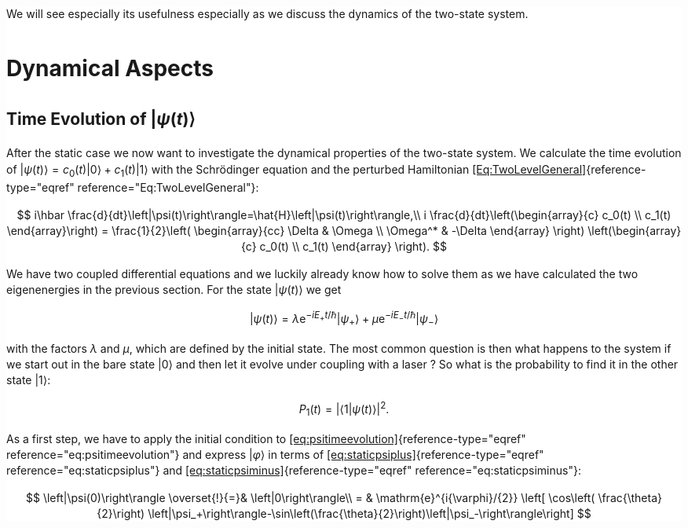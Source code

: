 We will see especially its usefulness especially as we discuss the
dynamics of the two-state system.

# Dynamical Aspects

## Time Evolution of $\left|\psi(t)\right\rangle$

After the static case we now want to investigate the dynamical
properties of the two-state system. We calculate the time evolution of
$\left|\psi(t)\right\rangle = c_0(t)\left|0\right\rangle + c_1(t)\left|1\right\rangle$
with the Schrödinger equation and the perturbed Hamiltonian
[\[Eq:TwoLevelGeneral\]](#Eq:TwoLevelGeneral){reference-type="eqref"
reference="Eq:TwoLevelGeneral"}:

$$
i\hbar \frac{d}{dt}\left|\psi(t)\right\rangle=\hat{H}\left|\psi(t)\right\rangle,\\
i \frac{d}{dt}\left(\begin{array}{c} c_0(t) \\ c_1(t) \end{array}\right) = \frac{1}{2}\left( \begin{array}{cc} \Delta & \Omega \\ \Omega^* & -\Delta \end{array} \right) \left(\begin{array}{c} c_0(t) \\ c_1(t) \end{array} \right).
$$

We have two coupled differential equations and we luckily already know
how to solve them as we have calculated the two eigenenergies in the
previous section. For the state
$\left|\psi(t)\right\rangle$ we get

$$
 \left|\psi(t)\right\rangle=\lambda \mathrm{e}^{-i{E_+}t/{\hbar}} \left|\psi_+\right\rangle + \mu \mathrm{e}^{-i{E_-}t/{\hbar}} \left|\psi_-\right\rangle \label{eq:psitimeevolution}
$$

with the factors $\lambda$ and $\mu$, which are defined
by the initial state. The most common question is then what happens to
the system if we start out in the bare state
$\left|0\right\rangle$ and then let it evolve under
coupling with a laser ? So what is the probability to find it in the
other state $\left|1\right\rangle$:

$$
P_1(t)=\left|\left\langle 1|\psi(t)\right\rangle\right|^2.
$$

As a first step, we have to apply the initial condition
to
[\[eq:psitimeevolution\]](#eq:psitimeevolution){reference-type="eqref"
reference="eq:psitimeevolution"} and express
$\left|\varphi\right\rangle$ in terms of
[\[eq:staticpsiplus\]](#eq:staticpsiplus){reference-type="eqref"
reference="eq:staticpsiplus"} and
[\[eq:staticpsiminus\]](#eq:staticpsiminus){reference-type="eqref"
reference="eq:staticpsiminus"}:

$$
\left|\psi(0)\right\rangle \overset{!}{=}& \left|0\right\rangle\\
  = & \mathrm{e}^{i{\varphi}/{2}} \left[ \cos\left( \frac{\theta}{2}\right) \left|\psi_+\right\rangle-\sin\left(\frac{\theta}{2}\right)\left|\psi_-\right\rangle\right]
$$


[^1]: See the discussions of the next lecture